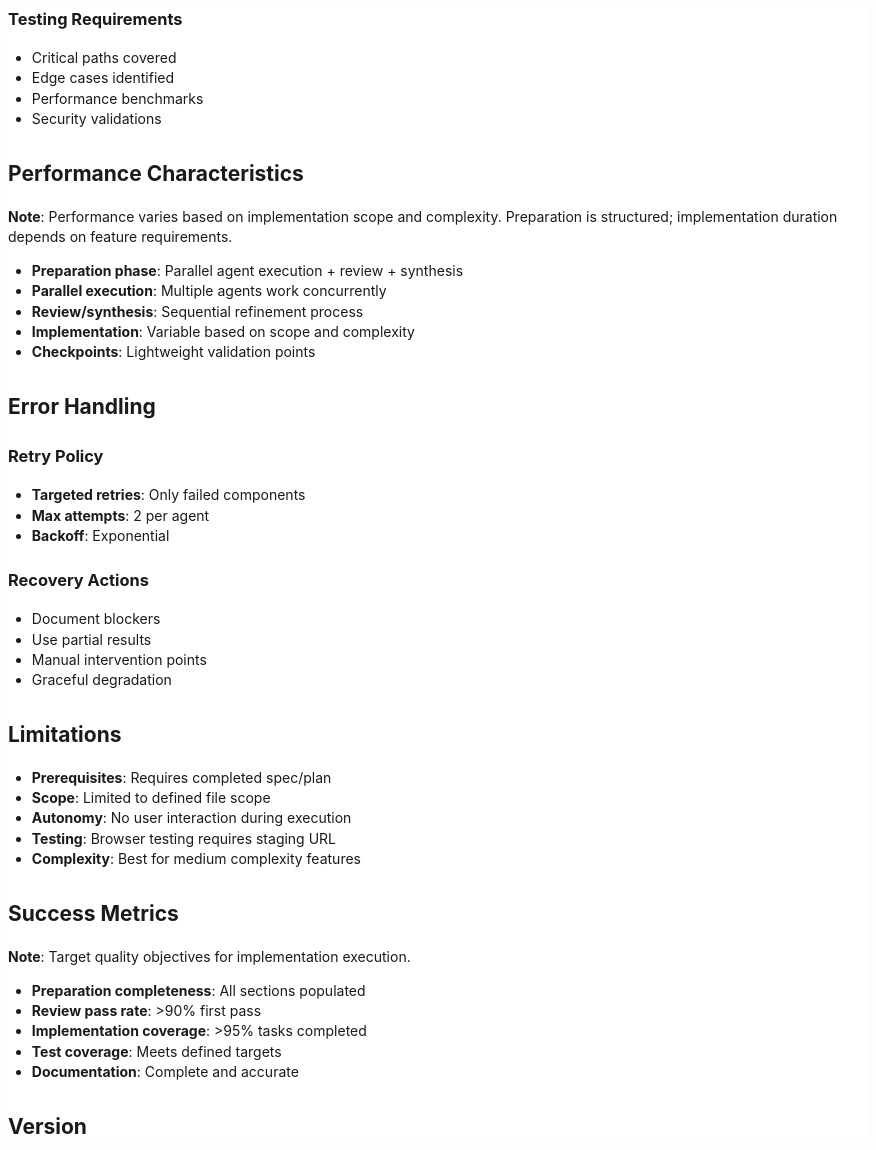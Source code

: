 ### Testing Requirements
- Critical paths covered
- Edge cases identified
- Performance benchmarks
- Security validations

## Performance Characteristics

**Note**: Performance varies based on implementation scope and complexity. Preparation is structured; implementation duration depends on feature requirements.

- **Preparation phase**: Parallel agent execution + review + synthesis
- **Parallel execution**: Multiple agents work concurrently
- **Review/synthesis**: Sequential refinement process
- **Implementation**: Variable based on scope and complexity
- **Checkpoints**: Lightweight validation points

## Error Handling

### Retry Policy
- **Targeted retries**: Only failed components
- **Max attempts**: 2 per agent
- **Backoff**: Exponential

### Recovery Actions
- Document blockers
- Use partial results
- Manual intervention points
- Graceful degradation

## Limitations

- **Prerequisites**: Requires completed spec/plan
- **Scope**: Limited to defined file scope
- **Autonomy**: No user interaction during execution
- **Testing**: Browser testing requires staging URL
- **Complexity**: Best for medium complexity features

## Success Metrics

**Note**: Target quality objectives for implementation execution.

- **Preparation completeness**: All sections populated
- **Review pass rate**: >90% first pass
- **Implementation coverage**: >95% tasks completed
- **Test coverage**: Meets defined targets
- **Documentation**: Complete and accurate

## Version
